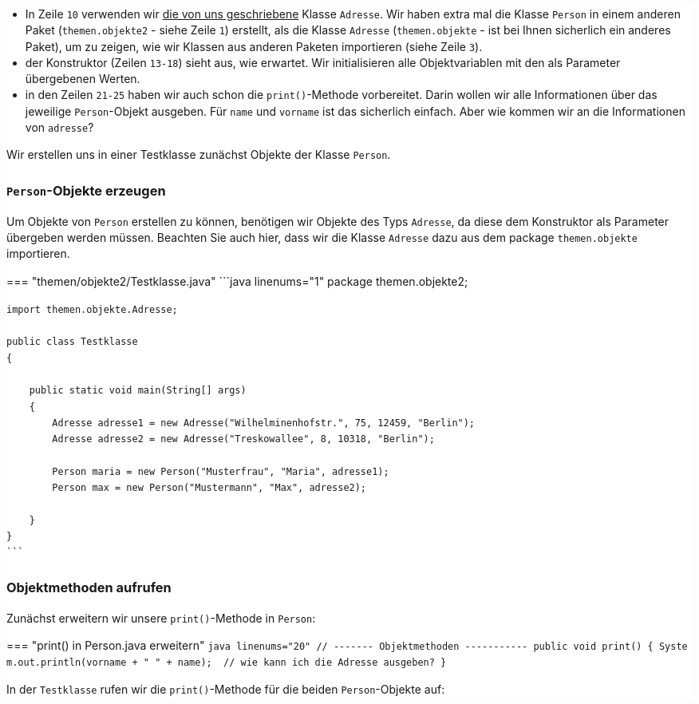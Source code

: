 - In Zeile `10` verwenden wir [die von uns geschriebene](objekte1.md#ein-erster-eigener-datentyp-adresse) Klasse `Adresse`. Wir haben extra mal die Klasse `Person` in einem anderen Paket (`themen.objekte2` - siehe Zeile `1`) erstellt, als die Klasse `Adresse` (`themen.objekte` - ist bei Ihnen sicherlich ein anderes Paket), um zu zeigen, wie wir Klassen aus anderen Paketen importieren (siehe Zeile `3`).
- der Konstruktor (Zeilen `13-18`) sieht aus, wie erwartet. Wir initialisieren alle Objektvariablen mit den als Parameter übergebenen Werten. 
- in den Zeilen `21-25` haben wir auch schon die `print()`-Methode vorbereitet. Darin wollen wir alle Informationen über das jeweilige `Person`-Objekt ausgeben. Für `name` und `vorname` ist das sicherlich einfach. Aber wie kommen wir an die Informationen von `adresse`? 

Wir erstellen uns in einer Testklasse zunächst Objekte der Klasse `Person`. 

### `Person`-Objekte erzeugen

Um Objekte von `Person` erstellen zu können, benötigen wir Objekte des Typs `Adresse`, da diese dem Konstruktor als Parameter übergeben werden müssen. Beachten Sie auch hier, dass wir die Klasse `Adresse` dazu aus dem package `themen.objekte` importieren. 

=== "themen/objekte2/Testklasse.java"
	```java linenums="1"
	package themen.objekte2;

	import themen.objekte.Adresse;

	public class Testklasse
	{

		public static void main(String[] args)
		{
			Adresse adresse1 = new Adresse("Wilhelminenhofstr.", 75, 12459, "Berlin");			
			Adresse adresse2 = new Adresse("Treskowallee", 8, 10318, "Berlin");	
			
			Person maria = new Person("Musterfrau", "Maria", adresse1);
			Person max = new Person("Mustermann", "Max", adresse2);

		}
	}
	```

### Objektmethoden aufrufen

Zunächst erweitern wir unsere `print()`-Methode in `Person`:

=== "print() in Person.java erweitern"
	```java linenums="20"
	// ------- Objektmethoden -----------
	public void print()
	{
		System.out.println(vorname + " " + name); 
		// wie kann ich die Adresse ausgeben?
	}
	```

In der `Testklasse` rufen wir die `print()`-Methode für die beiden `Person`-Objekte auf:
